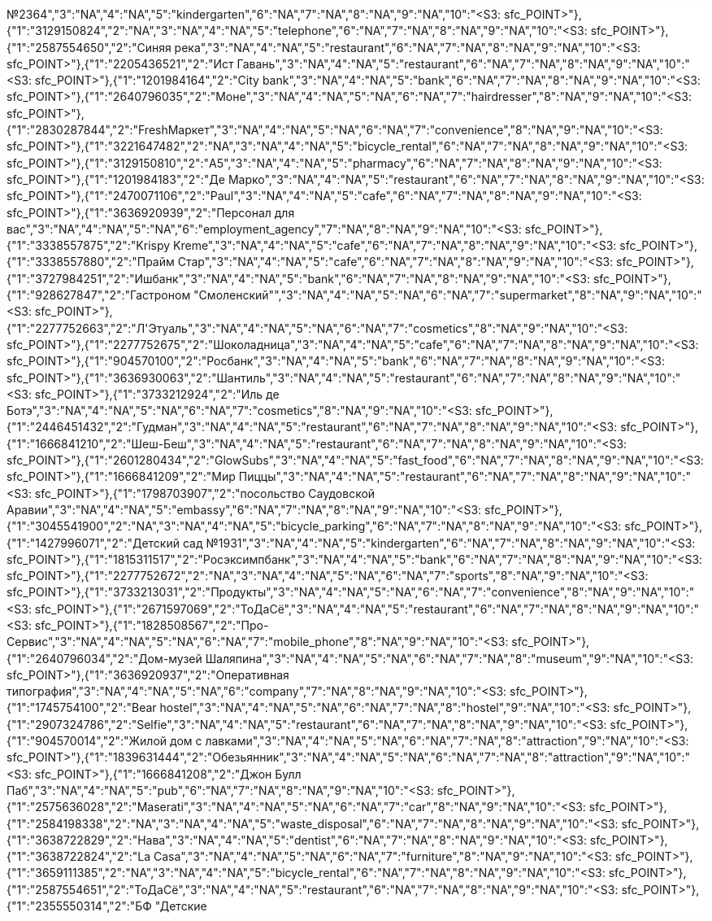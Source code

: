 №2364","3":"NA","4":"NA","5":"kindergarten","6":"NA","7":"NA","8":"NA","9":"NA","10":"<S3: sfc_POINT>"},{"1":"3129150824","2":"NA","3":"NA","4":"NA","5":"telephone","6":"NA","7":"NA","8":"NA","9":"NA","10":"<S3: sfc_POINT>"},{"1":"2587554650","2":"Синяя река","3":"NA","4":"NA","5":"restaurant","6":"NA","7":"NA","8":"NA","9":"NA","10":"<S3: sfc_POINT>"},{"1":"2205436521","2":"Ист Гавань","3":"NA","4":"NA","5":"restaurant","6":"NA","7":"NA","8":"NA","9":"NA","10":"<S3: sfc_POINT>"},{"1":"1201984164","2":"City bank","3":"NA","4":"NA","5":"bank","6":"NA","7":"NA","8":"NA","9":"NA","10":"<S3: sfc_POINT>"},{"1":"2640796035","2":"Моне","3":"NA","4":"NA","5":"NA","6":"NA","7":"hairdresser","8":"NA","9":"NA","10":"<S3: sfc_POINT>"},{"1":"2830287844","2":"FreshМаркет","3":"NA","4":"NA","5":"NA","6":"NA","7":"convenience","8":"NA","9":"NA","10":"<S3: sfc_POINT>"},{"1":"3221647482","2":"NA","3":"NA","4":"NA","5":"bicycle_rental","6":"NA","7":"NA","8":"NA","9":"NA","10":"<S3: sfc_POINT>"},{"1":"3129150810","2":"А5","3":"NA","4":"NA","5":"pharmacy","6":"NA","7":"NA","8":"NA","9":"NA","10":"<S3: sfc_POINT>"},{"1":"1201984183","2":"Де Марко","3":"NA","4":"NA","5":"restaurant","6":"NA","7":"NA","8":"NA","9":"NA","10":"<S3: sfc_POINT>"},{"1":"2470071106","2":"Paul","3":"NA","4":"NA","5":"cafe","6":"NA","7":"NA","8":"NA","9":"NA","10":"<S3: sfc_POINT>"},{"1":"3636920939","2":"Персонал для вас","3":"NA","4":"NA","5":"NA","6":"employment_agency","7":"NA","8":"NA","9":"NA","10":"<S3: sfc_POINT>"},{"1":"3338557875","2":"Krispy Kreme","3":"NA","4":"NA","5":"cafe","6":"NA","7":"NA","8":"NA","9":"NA","10":"<S3: sfc_POINT>"},{"1":"3338557880","2":"Прайм Стар","3":"NA","4":"NA","5":"cafe","6":"NA","7":"NA","8":"NA","9":"NA","10":"<S3: sfc_POINT>"},{"1":"3727984251","2":"Ишбанк","3":"NA","4":"NA","5":"bank","6":"NA","7":"NA","8":"NA","9":"NA","10":"<S3: sfc_POINT>"},{"1":"928627847","2":"Гастроном \"Смоленский\"","3":"NA","4":"NA","5":"NA","6":"NA","7":"supermarket","8":"NA","9":"NA","10":"<S3: sfc_POINT>"},{"1":"2277752663","2":"Л'Этуаль","3":"NA","4":"NA","5":"NA","6":"NA","7":"cosmetics","8":"NA","9":"NA","10":"<S3: sfc_POINT>"},{"1":"2277752675","2":"Шоколадница","3":"NA","4":"NA","5":"cafe","6":"NA","7":"NA","8":"NA","9":"NA","10":"<S3: sfc_POINT>"},{"1":"904570100","2":"Росбанк","3":"NA","4":"NA","5":"bank","6":"NA","7":"NA","8":"NA","9":"NA","10":"<S3: sfc_POINT>"},{"1":"3636930063","2":"Шантиль","3":"NA","4":"NA","5":"restaurant","6":"NA","7":"NA","8":"NA","9":"NA","10":"<S3: sfc_POINT>"},{"1":"3733212924","2":"Иль де Ботэ","3":"NA","4":"NA","5":"NA","6":"NA","7":"cosmetics","8":"NA","9":"NA","10":"<S3: sfc_POINT>"},{"1":"2446451432","2":"Гудман","3":"NA","4":"NA","5":"restaurant","6":"NA","7":"NA","8":"NA","9":"NA","10":"<S3: sfc_POINT>"},{"1":"1666841210","2":"Шеш-Беш","3":"NA","4":"NA","5":"restaurant","6":"NA","7":"NA","8":"NA","9":"NA","10":"<S3: sfc_POINT>"},{"1":"2601280434","2":"GlowSubs","3":"NA","4":"NA","5":"fast_food","6":"NA","7":"NA","8":"NA","9":"NA","10":"<S3: sfc_POINT>"},{"1":"1666841209","2":"Мир Пиццы","3":"NA","4":"NA","5":"restaurant","6":"NA","7":"NA","8":"NA","9":"NA","10":"<S3: sfc_POINT>"},{"1":"1798703907","2":"посольство Саудовской Аравии","3":"NA","4":"NA","5":"embassy","6":"NA","7":"NA","8":"NA","9":"NA","10":"<S3: sfc_POINT>"},{"1":"3045541900","2":"NA","3":"NA","4":"NA","5":"bicycle_parking","6":"NA","7":"NA","8":"NA","9":"NA","10":"<S3: sfc_POINT>"},{"1":"1427996071","2":"Детский сад №1931","3":"NA","4":"NA","5":"kindergarten","6":"NA","7":"NA","8":"NA","9":"NA","10":"<S3: sfc_POINT>"},{"1":"1815311517","2":"Росэксимпбанк","3":"NA","4":"NA","5":"bank","6":"NA","7":"NA","8":"NA","9":"NA","10":"<S3: sfc_POINT>"},{"1":"2277752672","2":"NA","3":"NA","4":"NA","5":"NA","6":"NA","7":"sports","8":"NA","9":"NA","10":"<S3: sfc_POINT>"},{"1":"3733213031","2":"Продукты","3":"NA","4":"NA","5":"NA","6":"NA","7":"convenience","8":"NA","9":"NA","10":"<S3: sfc_POINT>"},{"1":"2671597069","2":"ТоДаСё","3":"NA","4":"NA","5":"restaurant","6":"NA","7":"NA","8":"NA","9":"NA","10":"<S3: sfc_POINT>"},{"1":"1828508567","2":"Про-Сервис","3":"NA","4":"NA","5":"NA","6":"NA","7":"mobile_phone","8":"NA","9":"NA","10":"<S3: sfc_POINT>"},{"1":"2640796034","2":"Дом-музей Шаляпина","3":"NA","4":"NA","5":"NA","6":"NA","7":"NA","8":"museum","9":"NA","10":"<S3: sfc_POINT>"},{"1":"3636920937","2":"Оперативная типография","3":"NA","4":"NA","5":"NA","6":"company","7":"NA","8":"NA","9":"NA","10":"<S3: sfc_POINT>"},{"1":"1745754100","2":"Bear hostel","3":"NA","4":"NA","5":"NA","6":"NA","7":"NA","8":"hostel","9":"NA","10":"<S3: sfc_POINT>"},{"1":"2907324786","2":"Selfie","3":"NA","4":"NA","5":"restaurant","6":"NA","7":"NA","8":"NA","9":"NA","10":"<S3: sfc_POINT>"},{"1":"904570014","2":"Жилой дом с лавками","3":"NA","4":"NA","5":"NA","6":"NA","7":"NA","8":"attraction","9":"NA","10":"<S3: sfc_POINT>"},{"1":"1839631444","2":"Обезьянник","3":"NA","4":"NA","5":"NA","6":"NA","7":"NA","8":"attraction","9":"NA","10":"<S3: sfc_POINT>"},{"1":"1666841208","2":"Джон Булл Паб","3":"NA","4":"NA","5":"pub","6":"NA","7":"NA","8":"NA","9":"NA","10":"<S3: sfc_POINT>"},{"1":"2575636028","2":"Maserati","3":"NA","4":"NA","5":"NA","6":"NA","7":"car","8":"NA","9":"NA","10":"<S3: sfc_POINT>"},{"1":"2584198338","2":"NA","3":"NA","4":"NA","5":"waste_disposal","6":"NA","7":"NA","8":"NA","9":"NA","10":"<S3: sfc_POINT>"},{"1":"3638722829","2":"Нава","3":"NA","4":"NA","5":"dentist","6":"NA","7":"NA","8":"NA","9":"NA","10":"<S3: sfc_POINT>"},{"1":"3638722824","2":"La Casa","3":"NA","4":"NA","5":"NA","6":"NA","7":"furniture","8":"NA","9":"NA","10":"<S3: sfc_POINT>"},{"1":"3659111385","2":"NA","3":"NA","4":"NA","5":"bicycle_rental","6":"NA","7":"NA","8":"NA","9":"NA","10":"<S3: sfc_POINT>"},{"1":"2587554651","2":"ТоДаСё","3":"NA","4":"NA","5":"restaurant","6":"NA","7":"NA","8":"NA","9":"NA","10":"<S3: sfc_POINT>"},{"1":"2355550314","2":"БФ \"Детские